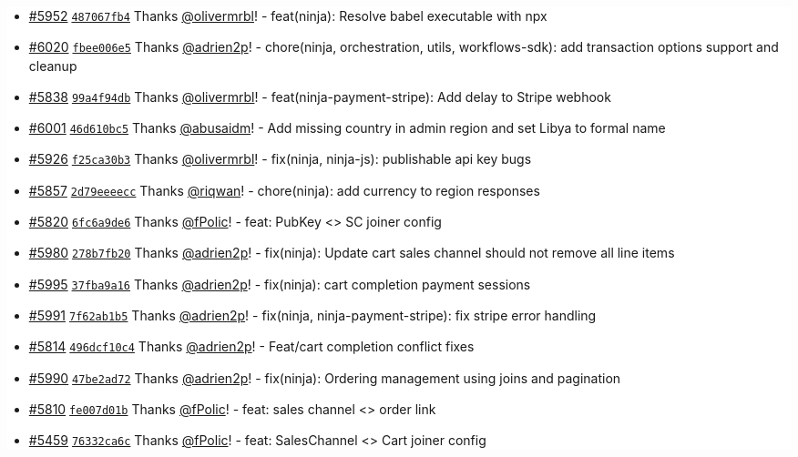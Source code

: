 - [#5952](https://github.com/ninjajs/ninja/pull/5952) [`487067fb4`](https://github.com/ninjajs/ninja/commit/487067fb4802cb4bc0da1fcd154b0a89f4a0ef3a) Thanks [@olivermrbl](https://github.com/olivermrbl)! - feat(ninja): Resolve babel executable with npx

- [#6020](https://github.com/ninjajs/ninja/pull/6020) [`fbee006e5`](https://github.com/ninjajs/ninja/commit/fbee006e512ef2d56ffb23eeabad8b51b56be285) Thanks [@adrien2p](https://github.com/adrien2p)! - chore(ninja, orchestration, utils, workflows-sdk): add transaction options support and cleanup

- [#5838](https://github.com/ninjajs/ninja/pull/5838) [`99a4f94db`](https://github.com/ninjajs/ninja/commit/99a4f94db5ae25dd1688fe29556ba46923715e5f) Thanks [@olivermrbl](https://github.com/olivermrbl)! - feat(ninja-payment-stripe): Add delay to Stripe webhook

- [#6001](https://github.com/ninjajs/ninja/pull/6001) [`46d610bc5`](https://github.com/ninjajs/ninja/commit/46d610bc555797df2ae81eb89b18faf1411b33b8) Thanks [@abusaidm](https://github.com/abusaidm)! - Add missing country in admin region and set Libya to formal name

- [#5926](https://github.com/ninjajs/ninja/pull/5926) [`f25ca30b3`](https://github.com/ninjajs/ninja/commit/f25ca30b3aec558094b1dffe70583fcbba64b29a) Thanks [@olivermrbl](https://github.com/olivermrbl)! - fix(ninja, ninja-js): publishable api key bugs

- [#5857](https://github.com/ninjajs/ninja/pull/5857) [`2d79eeeecc`](https://github.com/ninjajs/ninja/commit/2d79eeeecc8086d30e7f26e45f2e1aa03ca14145) Thanks [@riqwan](https://github.com/riqwan)! - chore(ninja): add currency to region responses

- [#5820](https://github.com/ninjajs/ninja/pull/5820) [`6fc6a9de6`](https://github.com/ninjajs/ninja/commit/6fc6a9de6a336204fa0e1037502cb5cf801089dc) Thanks [@fPolic](https://github.com/fPolic)! - feat: PubKey <> SC joiner config

- [#5980](https://github.com/ninjajs/ninja/pull/5980) [`278b7fb20`](https://github.com/ninjajs/ninja/commit/278b7fb203f505ce163efe38055e9f36388985ea) Thanks [@adrien2p](https://github.com/adrien2p)! - fix(ninja): Update cart sales channel should not remove all line items

- [#5995](https://github.com/ninjajs/ninja/pull/5995) [`37fba9a16`](https://github.com/ninjajs/ninja/commit/37fba9a168199fd4fed68614b5186afc5a686cb8) Thanks [@adrien2p](https://github.com/adrien2p)! - fix(ninja): cart completion payment sessions

- [#5991](https://github.com/ninjajs/ninja/pull/5991) [`7f62ab1b5`](https://github.com/ninjajs/ninja/commit/7f62ab1b583f8ea39cc2aad169d98a5c514f40b1) Thanks [@adrien2p](https://github.com/adrien2p)! - fix(ninja, ninja-payment-stripe): fix stripe error handling

- [#5814](https://github.com/ninjajs/ninja/pull/5814) [`496dcf10c4`](https://github.com/ninjajs/ninja/commit/496dcf10c430b9ff9c21ee8bf8fae34ba01902de) Thanks [@adrien2p](https://github.com/adrien2p)! - Feat/cart completion conflict fixes

- [#5990](https://github.com/ninjajs/ninja/pull/5990) [`47be2ad72`](https://github.com/ninjajs/ninja/commit/47be2ad7230966f9ce0f7afe5c845bf2abde5071) Thanks [@adrien2p](https://github.com/adrien2p)! - fix(ninja): Ordering management using joins and pagination

- [#5810](https://github.com/ninjajs/ninja/pull/5810) [`fe007d01b`](https://github.com/ninjajs/ninja/commit/fe007d01bd827f0e09ee545e48cef18913540c68) Thanks [@fPolic](https://github.com/fPolic)! - feat: sales channel <> order link

- [#5459](https://github.com/ninjajs/ninja/pull/5459) [`76332ca6c`](https://github.com/ninjajs/ninja/commit/76332ca6c153a786acc07d3f06ff45c3b9346fd3) Thanks [@fPolic](https://github.com/fPolic)! - feat: SalesChannel <> Cart joiner config
